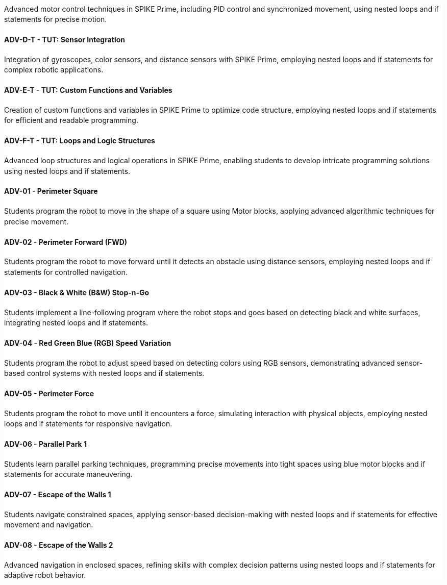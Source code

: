 Advanced motor control techniques in SPIKE Prime, including PID control and synchronized movement, using nested loops and if statements for precise motion.

#### ADV-D-T - TUT: Sensor Integration

Integration of gyroscopes, color sensors, and distance sensors with SPIKE Prime, employing nested loops and if statements for complex robotic applications.

#### ADV-E-T - TUT: Custom Functions and Variables

Creation of custom functions and variables in SPIKE Prime to optimize code structure, employing nested loops and if statements for efficient and readable programming.

#### ADV-F-T - TUT: Loops and Logic Structures

Advanced loop structures and logical operations in SPIKE Prime, enabling students to develop intricate programming solutions using nested loops and if statements.

#### ADV-01 - Perimeter Square

Students program the robot to move in the shape of a square using Motor blocks, applying advanced algorithmic techniques for precise movement.

#### ADV-02 - Perimeter Forward (FWD)

Students program the robot to move forward until it detects an obstacle using distance sensors, employing nested loops and if statements for controlled navigation.

#### ADV-03 - Black & White (B&W) Stop-n-Go

Students implement a line-following program where the robot stops and goes based on detecting black and white surfaces, integrating nested loops and if statements.

#### ADV-04 - Red Green Blue (RGB) Speed Variation

Students program the robot to adjust speed based on detecting colors using RGB sensors, demonstrating advanced sensor-based control systems with nested loops and if statements.

#### ADV-05 - Perimeter Force

Students program the robot to move until it encounters a force, simulating interaction with physical objects, employing nested loops and if statements for responsive navigation.

#### ADV-06 - Parallel Park 1

Students learn parallel parking techniques, programming precise movements into tight spaces using blue motor blocks and if statements for accurate maneuvering.

#### ADV-07 - Escape of the Walls 1

Students navigate constrained spaces, applying sensor-based decision-making with nested loops and if statements for effective movement and navigation.

#### ADV-08 - Escape of the Walls 2

Advanced navigation in enclosed spaces, refining skills with complex decision patterns using nested loops and if statements for adaptive robot behavior.
